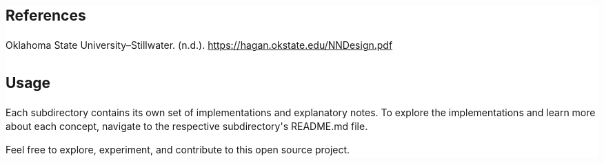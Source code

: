 ## References 

Oklahoma State University–Stillwater. (n.d.). https://hagan.okstate.edu/NNDesign.pdf 

## Usage

Each subdirectory contains its own set of implementations and explanatory notes. To explore the implementations and learn more about each concept, navigate to the respective subdirectory's README.md file.

Feel free to explore, experiment, and contribute to this open source project.
